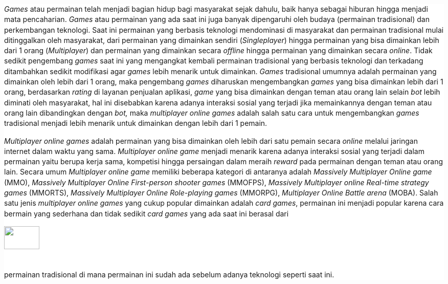 <p><span class="font8" style="font-style:italic;">Games</span><span class="font8"> atau permainan telah menjadi bagian hidup bagi masyarakat sejak dahulu, baik hanya sebagai hiburan hingga menjadi mata pencaharian. </span><span class="font8" style="font-style:italic;">Games</span><span class="font8"> atau permainan yang ada saat ini juga banyak dipengaruhi oleh budaya (permainan tradisional) dan perkembangan teknologi. Saat ini permainan yang berbasis teknologi mendominasi di masyarakat dan permainan tradisional mulai ditinggalkan oleh masyarakat, dari permainan yang dimainkan sendiri (</span><span class="font8" style="font-style:italic;">Singleplayer</span><span class="font8">) hingga permainan yang bisa dimainkan lebih dari 1 orang (</span><span class="font8" style="font-style:italic;">Multiplayer</span><span class="font8">) dan permainan yang dimainkan secara </span><span class="font8" style="font-style:italic;">offline </span><span class="font8">hingga permainan yang dimainkan secara </span><span class="font8" style="font-style:italic;">online</span><span class="font8">. Tidak sedikit pengembang </span><span class="font8" style="font-style:italic;">games</span><span class="font8"> saat ini yang mengangkat kembali permainan tradisional yang berbasis teknologi dan terkadang ditambahkan sedikit modifikasi agar </span><span class="font8" style="font-style:italic;">games</span><span class="font8"> lebih menarik untuk dimainkan. </span><span class="font8" style="font-style:italic;">Games</span><span class="font8"> tradisional umumnya adalah permainan yang dimainkan oleh lebih dari 1 orang, maka pengembang </span><span class="font8" style="font-style:italic;">games</span><span class="font8"> diharuskan mengembangkan </span><span class="font8" style="font-style:italic;">games</span><span class="font8"> yang bisa dimainkan lebih dari 1 orang, berdasarkan </span><span class="font8" style="font-style:italic;">rating</span><span class="font8"> di layanan penjualan aplikasi, </span><span class="font8" style="font-style:italic;">game</span><span class="font8"> yang bisa dimainkan dengan teman atau orang lain selain </span><span class="font8" style="font-style:italic;">bot</span><span class="font8"> lebih diminati oleh masyarakat, hal ini disebabkan karena adanya interaksi sosial yang terjadi jika memainkannya dengan teman atau orang lain dibandingkan dengan </span><span class="font8" style="font-style:italic;">bot,</span><span class="font8"> maka </span><span class="font8" style="font-style:italic;">multiplayer online games </span><span class="font8">adalah salah satu cara untuk mengembangkan </span><span class="font8" style="font-style:italic;">games </span><span class="font8">tradisional menjadi lebih menarik untuk dimainkan dengan lebih dari 1 pemain.</span></p>
<p><span class="font8" style="font-style:italic;">Multiplayer online games</span><span class="font8"> adalah permainan yang bisa dimainkan oleh lebih dari satu pemain secara </span><span class="font8" style="font-style:italic;">online</span><span class="font8"> melalui jaringan internet dalam waktu yang sama. </span><span class="font8" style="font-style:italic;">Multiplayer online game</span><span class="font8"> menjadi menarik karena adanya interaksi sosial yang terjadi dalam permainan yaitu berupa kerja sama, kompetisi hingga persaingan dalam meraih </span><span class="font8" style="font-style:italic;">reward</span><span class="font8"> pada permainan dengan teman atau orang lain. Secara umum </span><span class="font8" style="font-style:italic;">Multiplayer online game</span><span class="font8"> memiliki beberapa kategori di antaranya adalah </span><span class="font8" style="font-style:italic;">Massively Multiplayer Online game</span><span class="font8"> (MMO), </span><span class="font8" style="font-style:italic;">Massively Multiplayer Online First-person shooter games</span><span class="font8"> (MMOFPS), </span><span class="font8" style="font-style:italic;">Massively Multiplayer online Real-time strategy games </span><span class="font8">(MMORTS), </span><span class="font8" style="font-style:italic;">Massively Multiplayer Online Role-playing games</span><span class="font8"> (MMORPG), </span><span class="font8" style="font-style:italic;">Multiplayer Online Battle arena </span><span class="font8">(MOBA). Salah satu jenis </span><span class="font8" style="font-style:italic;">multiplayer online games</span><span class="font8"> yang cukup popular dimainkan adalah </span><span class="font8" style="font-style:italic;">card games</span><span class="font8">, permainan ini menjadi popular karena cara bermain yang sederhana dan tidak sedikit </span><span class="font8" style="font-style:italic;">card games</span><span class="font8"> yang ada saat ini berasal dari</span></p>
<div><img src="https://jurnal.harianregional.com/media/43417-1.png" alt="" style="width:52pt;height:34pt;">
</div><br clear="all">
<p><span class="font8">permainan tradisional di mana permainan ini sudah ada sebelum adanya teknologi seperti saat ini.</span></p>